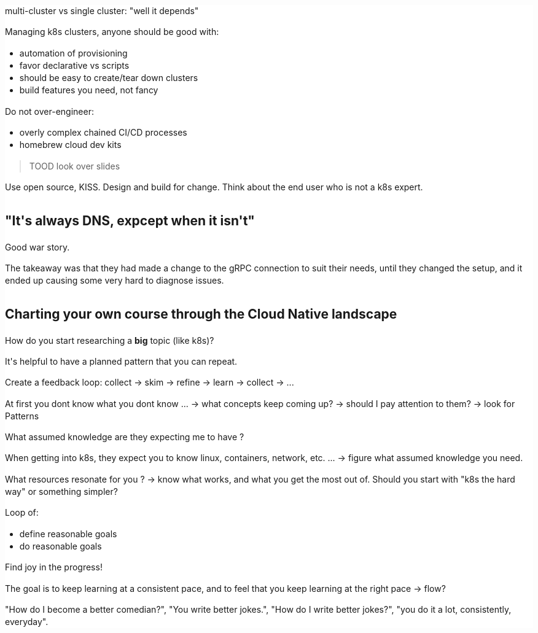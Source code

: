 multi-cluster vs single cluster: "well it depends"

Managing k8s clusters, anyone should be good with:

- automation of provisioning
- favor declarative vs scripts
- should be easy to create/tear down clusters
- build features you need, not fancy

Do not over-engineer:

- overly complex chained CI/CD processes
- homebrew cloud dev kits

> TOOD look over slides

Use open source, KISS.
Design and build for change.
Think about the end user who is not a k8s expert.

## "It's always DNS, expcept when it isn't"

Good war story.

The takeaway was that they had made a change to the gRPC connection to suit their needs, until they changed the setup, and it ended up causing some very hard to diagnose issues.

## Charting your own course through the Cloud Native landscape

How do you start researching a **big** topic (like k8s)?

It's helpful to have a planned pattern that you can repeat.

Create a feedback loop:
collect -> skim -> refine -> learn -> collect -> ...

At first you dont know what you dont know ... -> what concepts keep coming up? -> should I pay attention to them? -> look for Patterns

What assumed knowledge are they expecting me to have ?

When getting into k8s, they expect you to know linux, containers, network, etc. ... -> figure what assumed knowledge you need.

What resources resonate for you ? -> know what works, and what you get the most out of. Should you start with "k8s the hard way" or something simpler?

Loop of:

- define reasonable goals
- do reasonable goals

Find joy in the progress!

The goal is to keep learning at a consistent pace, and to feel that you keep learning at the right pace -> flow?

"How do I become a better comedian?", "You write better jokes.", "How do I write better jokes?", "you do it a lot, consistently, everyday".
